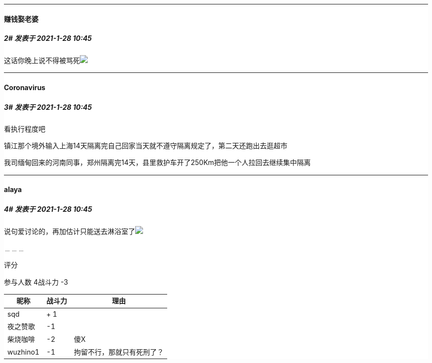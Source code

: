 


*****

####  赚钱娶老婆  
##### 2#       发表于 2021-1-28 10:45




这话你晚上说不得被骂死<img src="https://static.saraba1st.com/image/smiley/face2017/037.png" referrerpolicy="no-referrer">







*****

####  Coronavirus  
##### 3#       发表于 2021-1-28 10:45




看执行程度吧

镇江那个境外输入上海14天隔离完自己回家当天就不遵守隔离规定了，第二天还跑出去逛超市

我司缅甸回来的河南同事，郑州隔离完14天，县里救护车开了250Km把他一个人拉回去继续集中隔离







*****

####  alaya  
##### 4#       发表于 2021-1-28 10:45




说句爱讨论的，再加估计只能送去淋浴室了<img src="https://static.saraba1st.com/image/smiley/face2017/067.png" referrerpolicy="no-referrer">



﹍﹍﹍

评分





 参与人数 4战斗力 -3

|昵称|战斗力|理由|
|----|---|---|
| sqd| + 1||
| 夜之赞歌|-1||
| 柴烧咖啡|-2|傻X|
| wuzhino1|-1|拘留不行，那就只有死刑了？|
